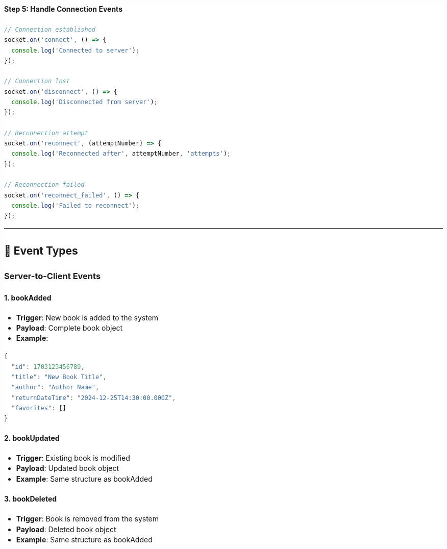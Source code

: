 #### **Step 5: Handle Connection Events**
```javascript
// Connection established
socket.on('connect', () => {
  console.log('Connected to server');
});

// Connection lost
socket.on('disconnect', () => {
  console.log('Disconnected from server');
});

// Reconnection attempt
socket.on('reconnect', (attemptNumber) => {
  console.log('Reconnected after', attemptNumber, 'attempts');
});

// Reconnection failed
socket.on('reconnect_failed', () => {
  console.log('Failed to reconnect');
});
```

---

## 📨 Event Types

### **Server-to-Client Events**

#### **1. bookAdded**
- **Trigger**: New book is added to the system
- **Payload**: Complete book object
- **Example**:
```javascript
{
  "id": 1703123456789,
  "title": "New Book Title",
  "author": "Author Name",
  "returnDateTime": "2024-12-25T14:30:00.000Z",
  "favorites": []
}
```

#### **2. bookUpdated**
- **Trigger**: Existing book is modified
- **Payload**: Updated book object
- **Example**: Same structure as bookAdded

#### **3. bookDeleted**
- **Trigger**: Book is removed from the system
- **Payload**: Deleted book object
- **Example**: Same structure as bookAdded
